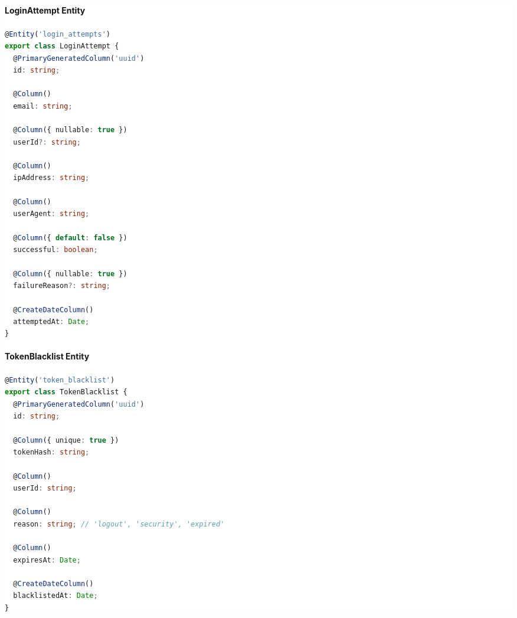 #### LoginAttempt Entity
```typescript
@Entity('login_attempts')
export class LoginAttempt {
  @PrimaryGeneratedColumn('uuid')
  id: string;

  @Column()
  email: string;

  @Column({ nullable: true })
  userId?: string;

  @Column()
  ipAddress: string;

  @Column()
  userAgent: string;

  @Column({ default: false })
  successful: boolean;

  @Column({ nullable: true })
  failureReason?: string;

  @CreateDateColumn()
  attemptedAt: Date;
}
```

#### TokenBlacklist Entity
```typescript
@Entity('token_blacklist')
export class TokenBlacklist {
  @PrimaryGeneratedColumn('uuid')
  id: string;

  @Column({ unique: true })
  tokenHash: string;

  @Column()
  userId: string;

  @Column()
  reason: string; // 'logout', 'security', 'expired'

  @Column()
  expiresAt: Date;

  @CreateDateColumn()
  blacklistedAt: Date;
}
```
